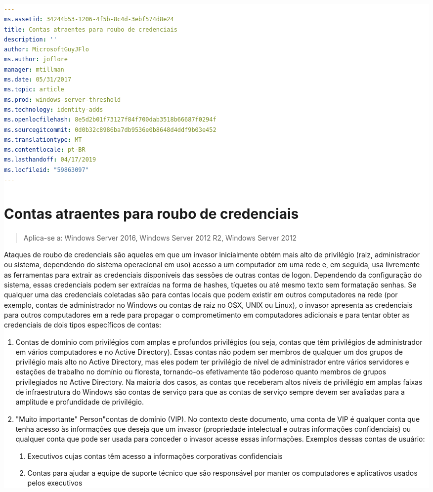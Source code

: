 ```yaml
---
ms.assetid: 34244b53-1206-4f5b-8c4d-3ebf574d8e24
title: Contas atraentes para roubo de credenciais
description: ''
author: MicrosoftGuyJFlo
ms.author: joflore
manager: mtillman
ms.date: 05/31/2017
ms.topic: article
ms.prod: windows-server-threshold
ms.technology: identity-adds
ms.openlocfilehash: 8e5d2b01f73127f84f700dab3518b66687f0294f
ms.sourcegitcommit: 0d0b32c8986ba7db9536e0b8648d4ddf9b03e452
ms.translationtype: MT
ms.contentlocale: pt-BR
ms.lasthandoff: 04/17/2019
ms.locfileid: "59863097"
---
```

# <a name="attractive-accounts-for-credential-theft"></a>Contas atraentes para roubo de credenciais

>Aplica-se a: Windows Server 2016, Windows Server 2012 R2, Windows Server 2012

Ataques de roubo de credenciais são aqueles em que um invasor inicialmente obtém mais alto de privilégio (raiz, administrador ou sistema, dependendo do sistema operacional em uso) acesso a um computador em uma rede e, em seguida, usa livremente as ferramentas para extrair as credenciais disponíveis das sessões de outras contas de logon. Dependendo da configuração do sistema, essas credenciais podem ser extraídas na forma de hashes, tíquetes ou até mesmo texto sem formatação senhas. Se qualquer uma das credenciais coletadas são para contas locais que podem existir em outros computadores na rede (por exemplo, contas de administrador no Windows ou contas de raiz no OSX, UNIX ou Linux), o invasor apresenta as credenciais para outros computadores em a rede para propagar o comprometimento em computadores adicionais e para tentar obter as credenciais de dois tipos específicos de contas:  

1.  Contas de domínio com privilégios com amplas e profundos privilégios (ou seja, contas que têm privilégios de administrador em vários computadores e no Active Directory). Essas contas não podem ser membros de qualquer um dos grupos de privilégio mais alto no Active Directory, mas eles podem ter privilégio de nível de administrador entre vários servidores e estações de trabalho no domínio ou floresta, tornando-os efetivamente tão poderoso quanto membros de grupos privilegiados no Active Directory. Na maioria dos casos, as contas que receberam altos níveis de privilégio em amplas faixas de infraestrutura do Windows são contas de serviço para que as contas de serviço sempre devem ser avaliadas para a amplitude e profundidade de privilégio.  

2.  "Muito importante" Person"contas de domínio (VIP). No contexto deste documento, uma conta de VIP é qualquer conta que tenha acesso às informações que deseja que um invasor (propriedade intelectual e outras informações confidenciais) ou qualquer conta que pode ser usada para conceder o invasor acesse essas informações. Exemplos dessas contas de usuário:  

    1.  Executivos cujas contas têm acesso a informações corporativas confidenciais  

    2.  Contas para ajudar a equipe de suporte técnico que são responsável por manter os computadores e aplicativos usados pelos executivos  

